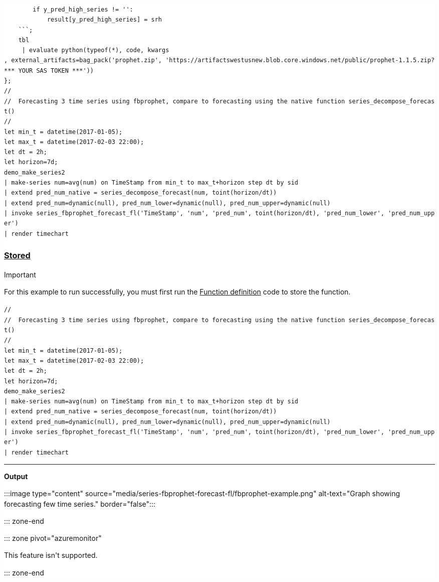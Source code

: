 ~~~kusto
        if y_pred_high_series != '':
            result[y_pred_high_series] = srh
    ```;
    tbl
     | evaluate python(typeof(*), code, kwargs
, external_artifacts=bag_pack('prophet.zip', 'https://artifactswestusnew.blob.core.windows.net/public/prophet-1.1.5.zip?*** YOUR SAS TOKEN ***'))
};
//
//  Forecasting 3 time series using fbprophet, compare to forecasting using the native function series_decompose_forecast()
//
let min_t = datetime(2017-01-05);
let max_t = datetime(2017-02-03 22:00);
let dt = 2h;
let horizon=7d;
demo_make_series2
| make-series num=avg(num) on TimeStamp from min_t to max_t+horizon step dt by sid 
| extend pred_num_native = series_decompose_forecast(num, toint(horizon/dt))
| extend pred_num=dynamic(null), pred_num_lower=dynamic(null), pred_num_upper=dynamic(null)
| invoke series_fbprophet_forecast_fl('TimeStamp', 'num', 'pred_num', toint(horizon/dt), 'pred_num_lower', 'pred_num_upper')
| render timechart 
~~~

### [Stored](#tab/stored)

> [!IMPORTANT]
> For this example to run successfully, you must first run the [Function definition](#function-definition) code to store the function.

~~~kusto
//
//  Forecasting 3 time series using fbprophet, compare to forecasting using the native function series_decompose_forecast()
//
let min_t = datetime(2017-01-05);
let max_t = datetime(2017-02-03 22:00);
let dt = 2h;
let horizon=7d;
demo_make_series2
| make-series num=avg(num) on TimeStamp from min_t to max_t+horizon step dt by sid 
| extend pred_num_native = series_decompose_forecast(num, toint(horizon/dt))
| extend pred_num=dynamic(null), pred_num_lower=dynamic(null), pred_num_upper=dynamic(null)
| invoke series_fbprophet_forecast_fl('TimeStamp', 'num', 'pred_num', toint(horizon/dt), 'pred_num_lower', 'pred_num_upper')
| render timechart 
~~~

---

**Output**

:::image type="content" source="media/series-fbprophet-forecast-fl/fbprophet-example.png" alt-text="Graph showing forecasting few time series." border="false":::

::: zone-end

::: zone pivot="azuremonitor"

This feature isn't supported.

::: zone-end
